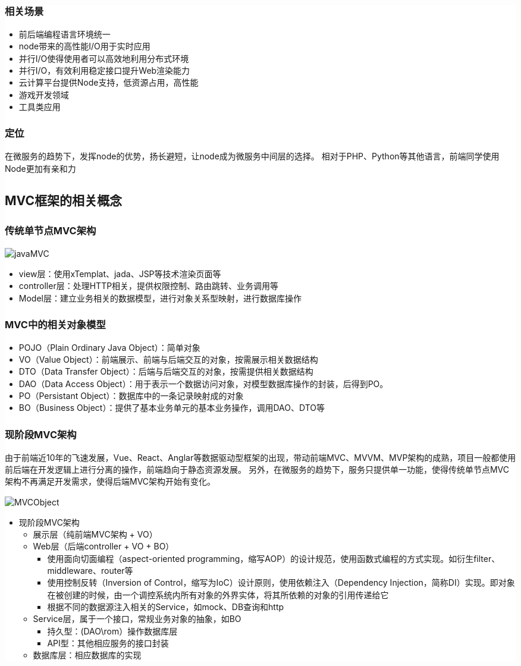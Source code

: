 ### 相关场景
- 前后端编程语言环境统一
- node带来的高性能I/O用于实时应用
- 并行I/O使得使用者可以高效地利用分布式环境
- 并行I/O，有效利用稳定接口提升Web渲染能力
- 云计算平台提供Node支持，低资源占用，高性能
- 游戏开发领域
- 工具类应用

### 定位
在微服务的趋势下，发挥node的优势，扬长避短，让node成为微服务中间层的选择。
相对于PHP、Python等其他语言，前端同学使用Node更加有亲和力

## MVC框架的相关概念

### 传统单节点MVC架构
![javaMVC](https://github.com/garry-mark/markdownImage/raw/master/nodeMVC/javaMVC.jpg)
- view层：使用xTemplat、jada、JSP等技术渲染页面等
- controller层：处理HTTP相关，提供权限控制、路由跳转、业务调用等
- Model层：建立业务相关的数据模型，进行对象关系型映射，进行数据库操作

### MVC中的相关对象模型
- POJO（Plain Ordinary Java Object）：简单对象
- VO（Value Object）：前端展示、前端与后端交互的对象，按需展示相关数据结构
- DTO（Data Transfer Object）：后端与后端交互的对象，按需提供相关数据结构
- DAO（Data Access Object）：用于表示一个数据访问对象，对模型数据库操作的封装，后得到PO。
- PO（Persistant Object）：数据库中的一条记录映射成的对象
- BO（Business Object）：提供了基本业务单元的基本业务操作，调用DAO、DTO等

### 现阶段MVC架构

由于前端近10年的飞速发展，Vue、React、Anglar等数据驱动型框架的出现，带动前端MVC、MVVM、MVP架构的成熟，项目一般都使用前后端在开发逻辑上进行分离的操作，前端趋向于静态资源发展。
另外，在微服务的趋势下，服务只提供单一功能，使得传统单节点MVC架构不再满足开发需求，使得后端MVC架构开始有变化。


![MVCObject](https://github.com/garry-mark/markdownImage/raw/master/nodeMVC/MVCObject.jpg)

- 现阶段MVC架构
    - 展示层（纯前端MVC架构 + VO）
    - Web层（后端controller + VO + BO）
        - 使用面向切面编程（aspect-oriented programming，缩写AOP）的设计规范，使用函数式编程的方式实现。如衍生filter、middleware、router等
        - 使用控制反转（Inversion of Control，缩写为IoC）设计原则，使用依赖注入（Dependency Injection，简称DI）实现。即对象在被创建的时候，由一个调控系统内所有对象的外界实体，将其所依赖的对象的引用传递给它
        - 根据不同的数据源注入相关的Service，如mock、DB查询和http
    - Service层，属于一个接口，常规业务对象的抽象，如BO
        - 持久型：(DAO\rom）操作数据库层
        - API型：其他相应服务的接口封装
    - 数据库层：相应数据库的实现
